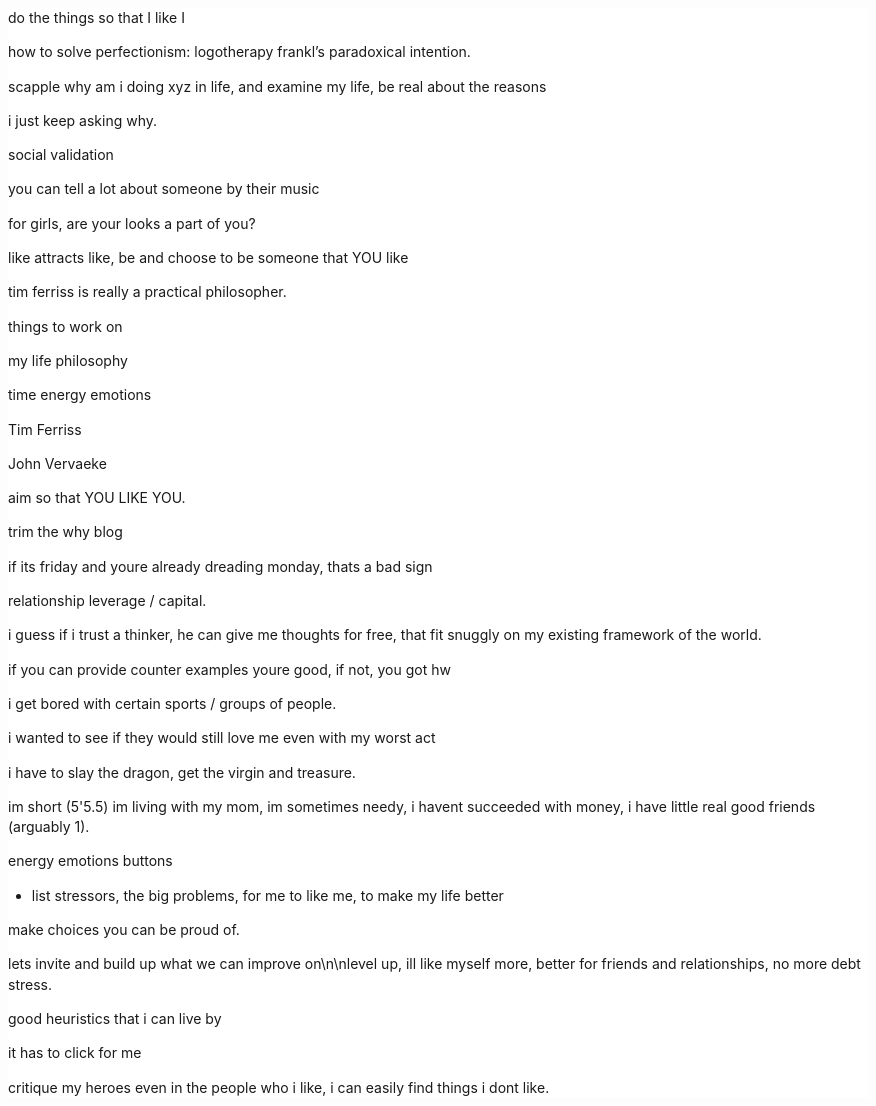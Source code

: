 do the things so that I like I

how to solve perfectionism: logotherapy frankl’s paradoxical intention.

scapple why am i doing xyz in life, and examine my life, be real about the reasons

i just keep asking why.

social validation

you can tell a lot about someone by their music

for girls, are your looks a part of you?

like attracts like, be and choose to be someone that YOU like

tim ferriss is really a practical philosopher.

things to work on

my life philosophy

time energy emotions

Tim Ferriss

John Vervaeke

aim so that YOU LIKE YOU.

trim the why blog

if its friday and youre already dreading monday, thats a bad sign

relationship leverage / capital.

i guess if i trust a thinker, he can give me thoughts for free, that fit snuggly on my existing framework of the world.

if you can provide counter examples youre good, if not, you got hw

i get bored with certain sports / groups of people.

i wanted to see if they would still love me even with my worst act

i have to slay the dragon, get the virgin and treasure.

im short (5'5.5) im living with my mom, im sometimes needy, i havent succeeded with money, i have little real good friends (arguably 1).

energy emotions buttons

- list stressors, the big problems, for me to like me, to make my life better


make choices you can be proud of.

lets invite and build up what we can improve on\n\nlevel up, ill like myself more, better for friends and relationships, no more debt stress.

good heuristics that i can live by

it has to click for me

critique my heroes
even in the people who i like, i can easily find things i dont like.
